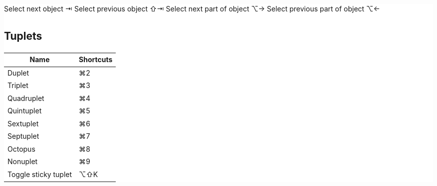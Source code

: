 <tr>
<td>Select next object</td>
<td>⇥</td>
</tr>
<tr>
<td>Select previous object</td>
<td>⇧⇥</td>
</tr>
<tr>
<td>Select next part of object</td>
<td>⌥→</td>
</tr>
<tr>
<td>Select previous part of object</td>
<td>⌥←</td>
</tr>
</tbody></table>
<h2>Tuplets</h2>

<table style="width:100%">
<thead>
<tr>
<th>Name</th>
<th>Shortcuts</th>
</tr>
</thead>
<tbody>
<tr>
<td>Duplet</td>
<td>⌘2</td>
</tr>
<tr>
<td>Triplet</td>
<td>⌘3</td>
</tr>
<tr>
<td>Quadruplet</td>
<td>⌘4</td>
</tr>
<tr>
<td>Quintuplet</td>
<td>⌘5</td>
</tr>
<tr>
<td>Sextuplet</td>
<td>⌘6</td>
</tr>
<tr>
<td>Septuplet</td>
<td>⌘7</td>
</tr>
<tr>
<td>Octopus</td>
<td>⌘8</td>
</tr>
<tr>
<td>Nonuplet</td>
<td>⌘9</td>
</tr>
<tr>
<td>Toggle sticky tuplet</td>
<td>⌥⇧K</td>
</tr>
</tbody></table>